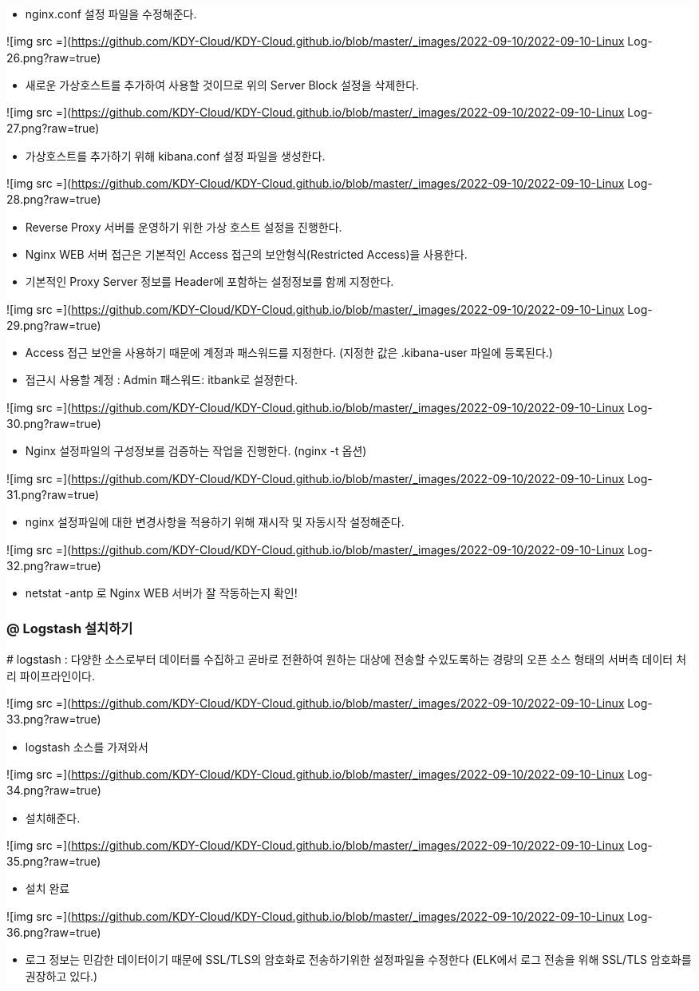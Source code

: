 - nginx.conf 설정 파일을 수정해준다.

![img src =](https://github.com/KDY-Cloud/KDY-Cloud.github.io/blob/master/_images/2022-09-10/2022-09-10-Linux Log-26.png?raw=true)

- 새로운 가상호스트를 추가하여 사용할 것이므로 위의 Server Block 설정을 삭제한다.

![img src =](https://github.com/KDY-Cloud/KDY-Cloud.github.io/blob/master/_images/2022-09-10/2022-09-10-Linux Log-27.png?raw=true)

- 가상호스트를 추가하기 위해 kibana.conf 설정 파일을 생성한다.

![img src =](https://github.com/KDY-Cloud/KDY-Cloud.github.io/blob/master/_images/2022-09-10/2022-09-10-Linux Log-28.png?raw=true)

- Reverse Proxy 서버를 운영하기 위한 가상 호스트 설정을 진행한다.

- Nginx WEB 서버 접근은 기본적인 Access 접근의 보안형식(Restricted Access)을 사용한다.

- 기본적인 Proxy Server 정보를 Header에 포함하는 설정정보를 함께 지정한다.

![img src =](https://github.com/KDY-Cloud/KDY-Cloud.github.io/blob/master/_images/2022-09-10/2022-09-10-Linux Log-29.png?raw=true)

- Access 접근 보안을 사용하기 때문에 계정과 패스워드를 지정한다. (지정한 값은 .kibana-user 파일에 등록된다.)

- 접근시 사용할 계정 : Admin 패스워드: itbank로 설정한다.

![img src =](https://github.com/KDY-Cloud/KDY-Cloud.github.io/blob/master/_images/2022-09-10/2022-09-10-Linux Log-30.png?raw=true)

- Nginx 설정파일의 구성정보를 검증하는 작업을 진행한다. (nginx -t 옵션)

![img src =](https://github.com/KDY-Cloud/KDY-Cloud.github.io/blob/master/_images/2022-09-10/2022-09-10-Linux Log-31.png?raw=true)

- nginx 설정파일에 대한 변경사항을 적용하기 위해 재시작 및 자동시작 설정해준다.

![img src =](https://github.com/KDY-Cloud/KDY-Cloud.github.io/blob/master/_images/2022-09-10/2022-09-10-Linux Log-32.png?raw=true)

- netstat -antp 로 Nginx WEB 서버가 잘 작동하는지 확인!

### @ Logstash 설치하기

\# logstash : 다양한 소스로부터 데이터를 수집하고 곧바로 전환하여 원하는 대상에 전송할 수있도록하는 경량의 오픈 소스 형태의 서버측 데이터 처리 파이프라인이다.

![img src =](https://github.com/KDY-Cloud/KDY-Cloud.github.io/blob/master/_images/2022-09-10/2022-09-10-Linux Log-33.png?raw=true)

- logstash 소스를 가져와서

![img src =](https://github.com/KDY-Cloud/KDY-Cloud.github.io/blob/master/_images/2022-09-10/2022-09-10-Linux Log-34.png?raw=true)

- 설치해준다.

![img src =](https://github.com/KDY-Cloud/KDY-Cloud.github.io/blob/master/_images/2022-09-10/2022-09-10-Linux Log-35.png?raw=true)

- 설치 완료

![img src =](https://github.com/KDY-Cloud/KDY-Cloud.github.io/blob/master/_images/2022-09-10/2022-09-10-Linux Log-36.png?raw=true)

- 로그 정보는 민감한 데이터이기 때문에 SSL/TLS의 암호화로 전송하기위한 설정파일을 수정한다 (ELK에서 로그 전송을 위해 SSL/TLS 암호화를 권장하고 있다.)
